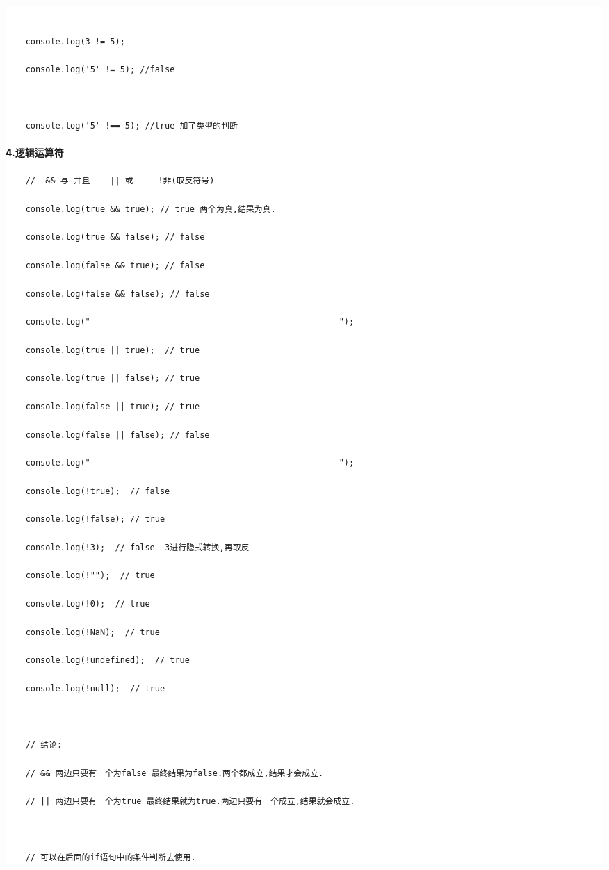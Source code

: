 ```


​    console.log(3 != 5);

​    console.log('5' != 5); //false



​    console.log('5' !== 5); //true 加了类型的判断
```

#### 4.逻辑运算符

```
    //  && 与 并且    || 或     !非(取反符号)

​    console.log(true && true); // true 两个为真,结果为真. 

​    console.log(true && false); // false 

​    console.log(false && true); // false 

​    console.log(false && false); // false 

​    console.log("--------------------------------------------------");

​    console.log(true || true);  // true

​    console.log(true || false); // true

​    console.log(false || true); // true

​    console.log(false || false); // false

​    console.log("--------------------------------------------------");

​    console.log(!true);  // false

​    console.log(!false); // true

​    console.log(!3);  // false  3进行隐式转换,再取反

​    console.log(!"");  // true

​    console.log(!0);  // true

​    console.log(!NaN);  // true

​    console.log(!undefined);  // true

​    console.log(!null);  // true



​    // 结论:

​    // && 两边只要有一个为false 最终结果为false.两个都成立,结果才会成立.

​    // || 两边只要有一个为true 最终结果就为true.两边只要有一个成立,结果就会成立.



​    // 可以在后面的if语句中的条件判断去使用.
```